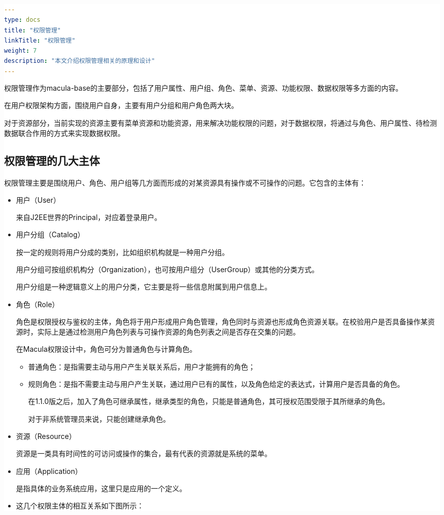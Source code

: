 ```yaml
---
type: docs
title: "权限管理"
linkTitle: "权限管理"
weight: 7
description: "本文介绍权限管理相关的原理和设计"
---
```



权限管理作为macula-base的主要部分，包括了用户属性、用户组、角色、菜单、资源、功能权限、数据权限等多方面的内容。

在用户权限架构方面，围绕用户自身，主要有用户分组和用户角色两大块。

对于资源部分，当前实现的资源主要有菜单资源和功能资源，用来解决功能权限的问题，对于数据权限，将通过与角色、用户属性、待检测数据联合作用的方式来实现数据权限。

## 权限管理的几大主体

权限管理主要是围绕用户、角色、用户组等几方面而形成的对某资源具有操作或不可操作的问题。它包含的主体有：

* 用户（User）

  来自J2EE世界的Principal，对应着登录用户。

* 用户分组（Catalog）

  按一定的规则将用户分成的类别，比如组织机构就是一种用户分组。

  用户分组可按组织机构分（Organization），也可按用户组分（UserGroup）或其他的分类方式。

  用户分组是一种逻辑意义上的用户分类，它主要是将一些信息附属到用户信息上。

* 角色（Role）

  角色是权限授权与鉴权的主体，角色将于用户形成用户角色管理，角色同时与资源也形成角色资源关联。在校验用户是否具备操作某资源时，实际上是通过检测用户角色列表与可操作资源的角色列表之间是否存在交集的问题。

  在Macula权限设计中，角色可分为普通角色与计算角色。

  * 普通角色：是指需要主动与用户产生关联关系后，用户才能拥有的角色；
  * 规则角色：是指不需要主动与用户产生关联，通过用户已有的属性，以及角色给定的表达式，计算用户是否具备的角色。

    在1.1.0版之后，加入了角色可继承属性，继承类型的角色，只能是普通角色，其可授权范围受限于其所继承的角色。

    对于非系统管理员来说，只能创建继承角色。



* 资源（Resource）

  资源是一类具有时间性的可访问或操作的集合，最有代表的资源就是系统的菜单。

* 应用（Application）

  是指具体的业务系统应用，这里只是应用的一个定义。

* 这几个权限主体的相互关系如下图所示：
